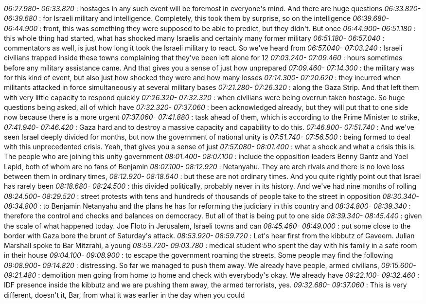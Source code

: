 *06:27.980- 06:33.820* :  hostages in any such event will be foremost in everyone's mind. And there are huge questions
*06:33.820- 06:39.680* :  for Israeli military and intelligence. Completely, this took them by surprise, so on the intelligence
*06:39.680- 06:44.900* :  front, this was something they were supposed to be able to predict, but they didn't. But once
*06:44.900- 06:51.180* :  this whole thing had started, what has shocked many Israelis and certainly many former military
*06:51.180- 06:57.040* :  commentators as well, is just how long it took the Israeli military to react. So we've heard from
*06:57.040- 07:03.240* :  Israeli civilians trapped inside these towns complaining that they've been left alone for 12
*07:03.240- 07:09.460* :  hours sometimes before any military assistance came. And that gives you a sense of just how unprepared
*07:09.460- 07:14.300* :  the military was for this kind of event, but also just how shocked they were and how many losses
*07:14.300- 07:20.620* :  they incurred when militants attacked in force simultaneously at several military bases
*07:21.280- 07:26.320* :  along the Gaza Strip. And that left them with very little capacity to respond quickly
*07:26.320- 07:32.320* :  when civilians were being overrun taken hostage. So huge questions being asked, all of which have
*07:32.320- 07:37.060* :  been acknowledged already, but they will put that to one side now because there is a more urgent
*07:37.060- 07:41.880* :  task ahead of them, which is according to the Prime Minister to strike,
*07:41.940- 07:46.420* :  Gaza hard and to destroy a massive capacity and capability to do this.
*07:46.800- 07:51.740* :  And we've seen Israel deeply divided for months, but now the government of national unity is
*07:51.740- 07:56.500* :  being formed to deal with this unprecedented crisis. Yeah, that gives you a sense of just
*07:57.080- 08:01.400* :  what a shock and what a crisis this is. The people who are joining this unity government
*08:01.400- 08:07.100* :  include the opposition leaders Benny Gantz and Yoel Lapid, both of whom are no fans of Benjamin
*08:07.100- 08:12.920* :  Netanyahu. They are arch rivals and there is no love loss between them in ordinary times,
*08:12.920- 08:18.640* :  but these are not ordinary times. And you quite rightly point out that Israel has rarely been
*08:18.680- 08:24.500* :  this divided politically, probably never in its history. And we've had nine months of rolling
*08:24.500- 08:29.520* :  street protests with tens and hundreds of thousands of people take to the street in opposition
*08:30.340- 08:34.800* :  to Benjamin Netanyahu and the plans he has for reforming the judiciary in this country and
*08:34.800- 08:39.340* :  therefore the control and checks and balances on democracy. But all of that is being put to one side
*08:39.340- 08:45.440* :  given the scale of what happened today. Joe Floto in Jerusalem, Israeli towns and can
*08:45.460- 08:49.000* :  put some close to the border with Gaza bore the brunt of Saturday's attack.
*08:53.920- 08:59.720* :  Let's hear first from the kibbutz of Gaveem. Julian Marshall spoke to Bar Mitzrahi, a young
*08:59.720- 09:03.780* :  medical student who spent the day with his family in a safe room in their house
*09:04.100- 09:08.900* :  to escape the government roaming the streets. Some people may find the following
*09:08.900- 09:14.820* :  distressing. So far we managed to push them away. We already have people, armed civilians,
*09:15.600- 09:21.480* :  demolition men going from home to home and check with everybody's okay. We already have
*09:22.100- 09:32.460* :  IDF presence inside the kibbutz and we are pushing them away, the armed terrorists, yes.
*09:32.680- 09:37.060* :  This is very different, doesn't it, Bar, from what it was earlier in the day when you could